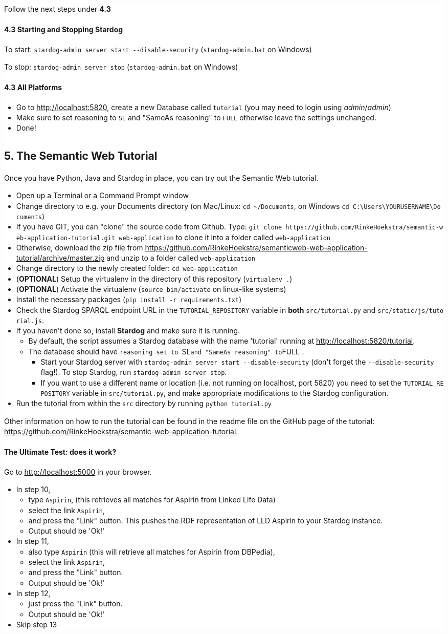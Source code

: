 Follow the next steps under **4.3**

#### 4.3 Starting and Stopping Stardog

To start: ``stardog-admin server start --disable-security`` (`stardog-admin.bat` on Windows)

To stop: ``stardog-admin server stop`` (`stardog-admin.bat` on Windows)

#### 4.3 All Platforms
* Go to <http://localhost:5820>, create a new Database called `tutorial` (you may need to login using *admin*/*admin*)
* Make sure to set reasoning to `SL` and "SameAs reasoning" to `FULL` otherwise leave the settings unchanged.
* Done!

## 5. The **Semantic Web** Tutorial

Once you have Python, Java and Stardog in place, you can try out the Semantic Web tutorial.

* Open up a Terminal or a Command Prompt window
* Change directory to e.g. your Documents directory (on Mac/Linux: `cd ~/Documents`, on Windows `cd C:\Users\YOURUSERNAME\Documents`)
* If you have GIT, you can "clone" the source code from Github. Type: `git clone https://github.com/RinkeHoekstra/semantic-web-application-tutorial.git web-application` to clone it into a folder called `web-application`
* Otherwise, download the zip file from <https://github.com/RinkeHoekstra/semanticweb-web-application-tutorial/archive/master.zip> and unzip to a folder called `web-application`
* Change directory to the newly created folder: `cd web-application`
* (**OPTIONAL**) Setup the virtualenv in the directory of this repository (`virtualenv .`)
* (**OPTIONAL**) Activate the virtualenv (`source bin/activate` on linux-like systems)
* Install the necessary packages (`pip install -r requirements.txt`)
* Check the Stardog SPARQL endpoint URL in the `TUTORIAL_REPOSITORY` variable in **both** `src/tutorial.py` and `src/static/js/tutorial.js`.  
* If you haven't done so, install **Stardog** and make sure it is running.
  * By default, the script assumes a Stardog database with the name 'tutorial' running at <http://localhost:5820/tutorial>.
  * The database should have `reasoning set to `SL` and "SameAs reasoning" to `FULL`.
	* Start your Stardog server with `stardog-admin server start --disable-security` (don't forget the `--disable-security` flag!). To stop Stardog, run `stardog-admin server stop`.
	* If you want to use a different name or location (i.e. not running on localhost, port 5820) you need to set the `TUTORIAL_REPOSITORY` variable in `src/tutorial.py`, and make appropriate modifications to the Stardog configuration.
* Run the tutorial from within the `src` directory by running `python tutorial.py`

Other information on how to run the tutorial can be found in the readme file on the GitHub page of the tutorial: <https://github.com/RinkeHoekstra/semantic-web-application-tutorial>.

#### The Ultimate Test: does it work?

Go to <http://localhost:5000> in your browser.

* In step 10,
  * type `Aspirin`, (this retrieves all matches for Aspirin from Linked Life Data)
  * select the link `Aspirin`,
  * and press the "Link" button. This pushes the RDF representation of LLD Aspirin to your Stardog instance.
  * Output should be 'Ok!'
* In step 11,
  * also type `Aspirin` (this will retrieve all matches for Aspirin from DBPedia),
  * select the link `Aspirin`,
  * and press the "Link" button.
  * Output should be 'Ok!'
* In step 12,
  * just press the "Link" button.
  * Output should be 'Ok!'
* Skip step 13